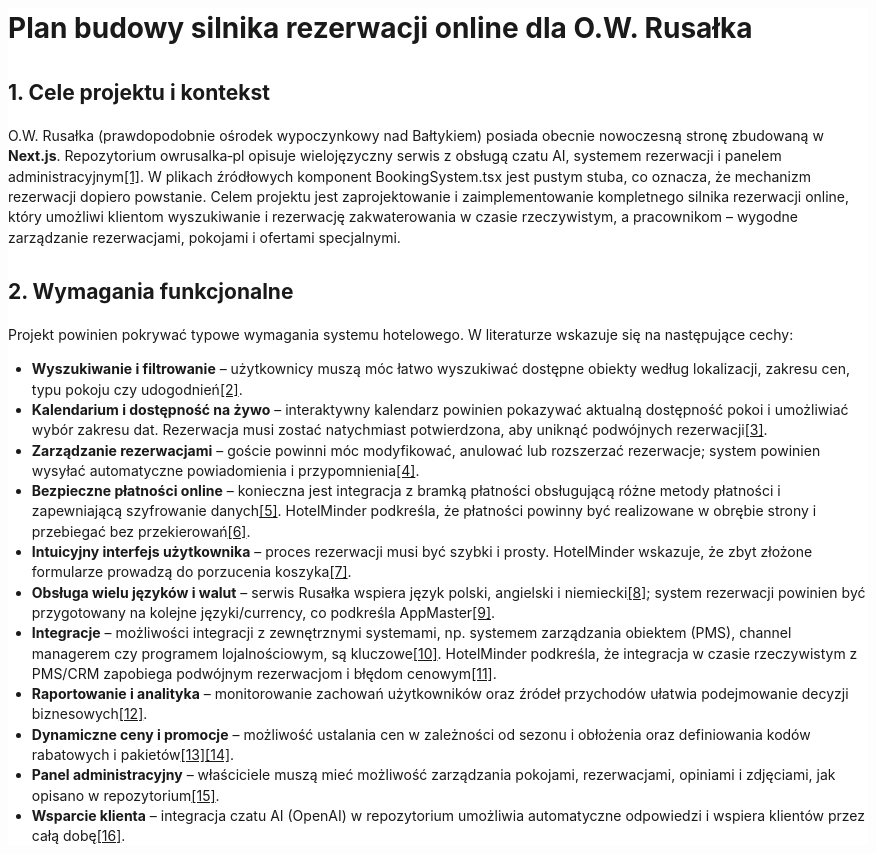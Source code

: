 # Plan budowy silnika rezerwacji online dla O.W. Rusałka

## 1\. Cele projektu i kontekst

O.W. Rusałka (prawdopodobnie ośrodek wypoczynkowy nad Bałtykiem) posiada obecnie nowoczesną stronę zbudowaną w **Next.js**. Repozytorium owrusalka‑pl opisuje wielojęzyczny serwis z obsługą czatu AI, systemem rezerwacji i panelem administracyjnym[\[1\]](https://github.com/czak89/owrusalka-pl/blob/main/README.md#:~:text=Rusa%C5%82ka%20nad%20Morzem%20,Website). W plikach źródłowych komponent BookingSystem.tsx jest pustym stuba, co oznacza, że mechanizm rezerwacji dopiero powstanie. Celem projektu jest zaprojektowanie i zaimplementowanie kompletnego silnika rezerwacji online, który umożliwi klientom wyszukiwanie i rezerwację zakwaterowania w czasie rzeczywistym, a pracownikom – wygodne zarządzanie rezerwacjami, pokojami i ofertami specjalnymi.

## 2\. Wymagania funkcjonalne

Projekt powinien pokrywać typowe wymagania systemu hotelowego. W literaturze wskazuje się na następujące cechy:

- **Wyszukiwanie i filtrowanie** – użytkownicy muszą móc łatwo wyszukiwać dostępne obiekty według lokalizacji, zakresu cen, typu pokoju czy udogodnień[\[2\]](https://appmaster.io/blog/develop-scalable-hotel-booking-system#:~:text=1,Capabilities).
- **Kalendarium i dostępność na żywo** – interaktywny kalendarz powinien pokazywać aktualną dostępność pokoi i umożliwiać wybór zakresu dat. Rezerwacja musi zostać natychmiast potwierdzona, aby uniknąć podwójnych rezerwacji[\[3\]](https://appmaster.io/blog/develop-scalable-hotel-booking-system#:~:text=4.%20Real,Confirmation).
- **Zarządzanie rezerwacjami** – goście powinni móc modyfikować, anulować lub rozszerzać rezerwacje; system powinien wysyłać automatyczne powiadomienia i przypomnienia[\[4\]](https://appmaster.io/blog/develop-scalable-hotel-booking-system#:~:text=5).
- **Bezpieczne płatności online** – konieczna jest integracja z bramką płatności obsługującą różne metody płatności i zapewniającą szyfrowanie danych[\[5\]](https://appmaster.io/blog/develop-scalable-hotel-booking-system#:~:text=2). HotelMinder podkreśla, że płatności powinny być realizowane w obrębie strony i przebiegać bez przekierowań[\[6\]](https://www.hotelminder.com/most-important-features-and-functionalities-of-a-hotel-booking-engine#:~:text=part%20of%20the%20guest%27s%20journey,guests%20need%20to%20feel%20that).
- **Intuicyjny interfejs użytkownika** – proces rezerwacji musi być szybki i prosty. HotelMinder wskazuje, że zbyt złożone formularze prowadzą do porzucenia koszyka[\[7\]](https://www.hotelminder.com/most-important-features-and-functionalities-of-a-hotel-booking-engine#:~:text=Your%20website%20visitors%20expect%20the,payment%2C%20guest%20experience%20is%20key).
- **Obsługa wielu języków i walut** – serwis Rusałka wspiera język polski, angielski i niemiecki[\[8\]](https://github.com/czak89/owrusalka-pl/blob/main/README.md#:~:text=Multilingual%20Support); system rezerwacji powinien być przygotowany na kolejne języki/currency, co podkreśla AppMaster[\[9\]](https://appmaster.io/blog/develop-scalable-hotel-booking-system#:~:text=7.%20Multi).
- **Integracje** – możliwości integracji z zewnętrznymi systemami, np. systemem zarządzania obiektem (PMS), channel managerem czy programem lojalnościowym, są kluczowe[\[10\]](https://appmaster.io/blog/develop-scalable-hotel-booking-system#:~:text=6). HotelMinder podkreśla, że integracja w czasie rzeczywistym z PMS/CRM zapobiega podwójnym rezerwacjom i błędom cenowym[\[11\]](https://www.hotelminder.com/most-important-features-and-functionalities-of-a-hotel-booking-engine#:~:text=When%20it%20comes%20to%20room,double%20bookings%2C%20pricing%20errors%2C%20etc).
- **Raportowanie i analityka** – monitorowanie zachowań użytkowników oraz źródeł przychodów ułatwia podejmowanie decyzji biznesowych[\[12\]](https://appmaster.io/blog/develop-scalable-hotel-booking-system#:~:text=8).
- **Dynamiczne ceny i promocje** – możliwość ustalania cen w zależności od sezonu i obłożenia oraz definiowania kodów rabatowych i pakietów[\[13\]](https://appmaster.io/blog/develop-scalable-hotel-booking-system#:~:text=10)[\[14\]](https://www.hotelminder.com/most-important-features-and-functionalities-of-a-hotel-booking-engine#:~:text=4.%20Customization%20with%20Up,Promotions).
- **Panel administracyjny** – właściciele muszą mieć możliwość zarządzania pokojami, rezerwacjami, opiniami i zdjęciami, jak opisano w repozytorium[\[15\]](https://github.com/czak89/owrusalka-pl/blob/main/README.md#:~:text=%E2%80%8D%20Admin%20Dashboard).
- **Wsparcie klienta** – integracja czatu AI (OpenAI) w repozytorium umożliwia automatyczne odpowiedzi i wspiera klientów przez całą dobę[\[16\]](https://github.com/czak89/owrusalka-pl/blob/main/README.md#:~:text=AI).
